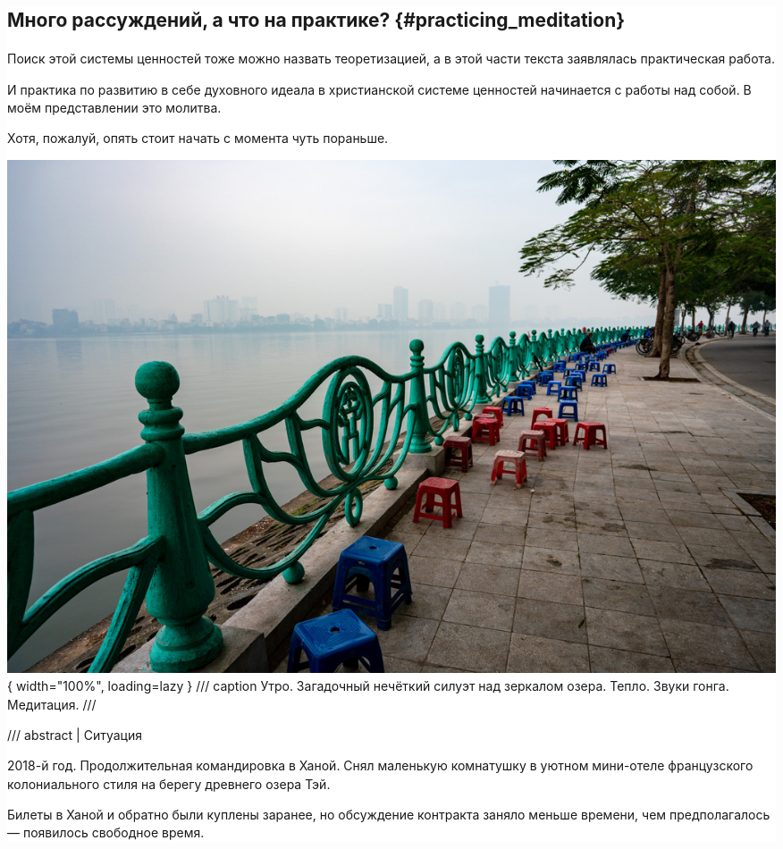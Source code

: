 ## Много рассуждений, а что на практике? {#practicing_meditation}

Поиск этой системы ценностей тоже можно назвать теоретизацией, а в этой части текста заявлялась практическая работа.

И практика по развитию в себе духовного идеала в христианской системе ценностей начинается с работы над собой.
В моём представлении это молитва.

Хотя, пожалуй, опять стоит начать с момента чуть пораньше.

![Утро. Загадочный нечёткий силуэт над зеркалом озера. Тепло. Звуки гонга. Медитация.](img/hanoi.jpg){ width="100%", loading=lazy }
/// caption
Утро. Загадочный нечёткий силуэт над зеркалом озера. Тепло. Звуки гонга. Медитация.
///

/// abstract | Ситуация

2018-й год. Продолжительная командировка в Ханой.
Снял маленькую комнатушку в уютном мини-отеле французского колониального стиля на берегу древнего озера Тэй.

Билеты в Ханой и обратно были куплены заранее, но обсуждение контракта заняло меньше времени, чем предполагалось — появилось свободное время.
